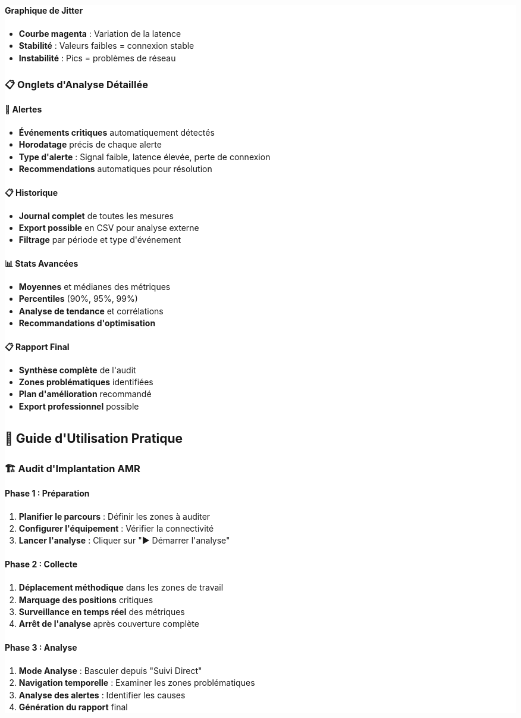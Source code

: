 #### Graphique de Jitter
- **Courbe magenta** : Variation de la latence
- **Stabilité** : Valeurs faibles = connexion stable
- **Instabilité** : Pics = problèmes de réseau

### 📋 Onglets d'Analyse Détaillée

#### 🚨 Alertes
- **Événements critiques** automatiquement détectés
- **Horodatage** précis de chaque alerte
- **Type d'alerte** : Signal faible, latence élevée, perte de connexion
- **Recommendations** automatiques pour résolution

#### 📋 Historique
- **Journal complet** de toutes les mesures
- **Export possible** en CSV pour analyse externe
- **Filtrage** par période et type d'événement

#### 📊 Stats Avancées
- **Moyennes** et médianes des métriques
- **Percentiles** (90%, 95%, 99%)
- **Analyse de tendance** et corrélations
- **Recommandations d'optimisation**

#### 📋 Rapport Final
- **Synthèse complète** de l'audit
- **Zones problématiques** identifiées
- **Plan d'amélioration** recommandé
- **Export professionnel** possible

## 🎯 Guide d'Utilisation Pratique

### 🏗️ Audit d'Implantation AMR

#### Phase 1 : Préparation
1. **Planifier le parcours** : Définir les zones à auditer
2. **Configurer l'équipement** : Vérifier la connectivité
3. **Lancer l'analyse** : Cliquer sur "▶ Démarrer l'analyse"

#### Phase 2 : Collecte
1. **Déplacement méthodique** dans les zones de travail
2. **Marquage des positions** critiques
3. **Surveillance en temps réel** des métriques
4. **Arrêt de l'analyse** après couverture complète

#### Phase 3 : Analyse
1. **Mode Analyse** : Basculer depuis "Suivi Direct"
2. **Navigation temporelle** : Examiner les zones problématiques
3. **Analyse des alertes** : Identifier les causes
4. **Génération du rapport** final
